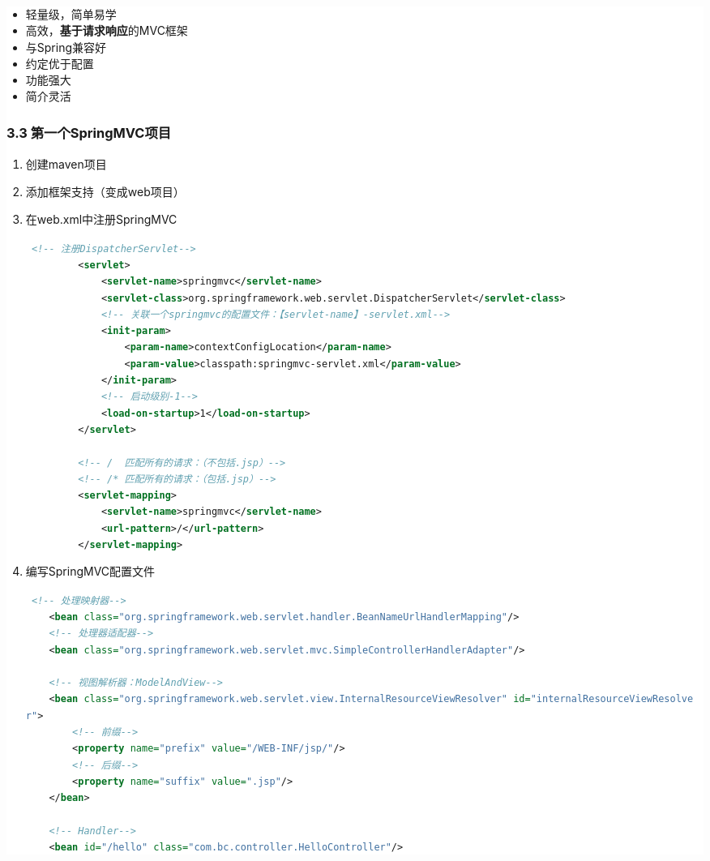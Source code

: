 - 轻量级，简单易学
- 高效，**基于请求响应**的MVC框架
- 与Spring兼容好
- 约定优于配置
- 功能强大
- 简介灵活

### 3.3 第一个SpringMVC项目

1. 创建maven项目

2. 添加框架支持（变成web项目）

3. 在web.xml中注册SpringMVC

   ```xml
    <!-- 注册DispatcherServlet-->
            <servlet>
                <servlet-name>springmvc</servlet-name>
                <servlet-class>org.springframework.web.servlet.DispatcherServlet</servlet-class>
                <!-- 关联一个springmvc的配置文件：【servlet-name】-servlet.xml-->
                <init-param>
                    <param-name>contextConfigLocation</param-name>
                    <param-value>classpath:springmvc-servlet.xml</param-value>
                </init-param>
                <!-- 启动级别-1-->
                <load-on-startup>1</load-on-startup>
            </servlet>
   
            <!-- /  匹配所有的请求：（不包括.jsp）-->
            <!-- /* 匹配所有的请求：（包括.jsp）-->
            <servlet-mapping>
                <servlet-name>springmvc</servlet-name>
                <url-pattern>/</url-pattern>
            </servlet-mapping>
   ```

   

4. 编写SpringMVC配置文件

   ```xml
    <!-- 处理映射器-->
       <bean class="org.springframework.web.servlet.handler.BeanNameUrlHandlerMapping"/>
       <!-- 处理器适配器-->
       <bean class="org.springframework.web.servlet.mvc.SimpleControllerHandlerAdapter"/>
   
       <!-- 视图解析器：ModelAndView-->
       <bean class="org.springframework.web.servlet.view.InternalResourceViewResolver" id="internalResourceViewResolver">
           <!-- 前缀-->
           <property name="prefix" value="/WEB-INF/jsp/"/>
           <!-- 后缀-->
           <property name="suffix" value=".jsp"/>
       </bean>
   
       <!-- Handler-->
       <bean id="/hello" class="com.bc.controller.HelloController"/>
   ```
